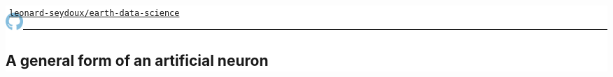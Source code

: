 [<img src="images/logo/logo-github.svg" width=25 align="left" style="margin-top:10px; margin-right: -20px;"/> `leonard-seydoux/earth-data-science`](https://github.com/leonard-seydoux/earth-data-science)

---

## A general form of an artificial neuron

<div style="flex-basis: 39%;">
